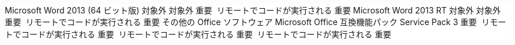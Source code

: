 </tr>
<tr class="alternateRow">
<td style="border:1px solid black;">
Microsoft Word 2013 (64 ビット版)
</td>
<td style="border:1px solid black;">
対象外
</td>
<td style="border:1px solid black;">
対象外
</td>
<td style="border:1px solid black;">
重要   
リモートでコードが実行される
</td>
<td style="border:1px solid black;">
重要
</td>
</tr>
<tr>
<td style="border:1px solid black;">
Microsoft Word 2013 RT
</td>
<td style="border:1px solid black;">
対象外
</td>
<td style="border:1px solid black;">
対象外
</td>
<td style="border:1px solid black;">
重要   
リモートでコードが実行される
</td>
<td style="border:1px solid black;">
重要
</td>
</tr>
<tr>
<th colspan="5">
その他の Office ソフトウェア
</th>
</tr>
<tr class="alternateRow">
<td style="border:1px solid black;">
Microsoft Office 互換機能パック Service Pack 3
</td>
<td style="border:1px solid black;">
重要   
リモートでコードが実行される
</td>
<td style="border:1px solid black;">
重要   
リモートでコードが実行される
</td>
<td style="border:1px solid black;">
重要   
リモートでコードが実行される
</td>
<td style="border:1px solid black;">
重要
</td>
</tr>
<tr>
<td style="border:1px solid black;">